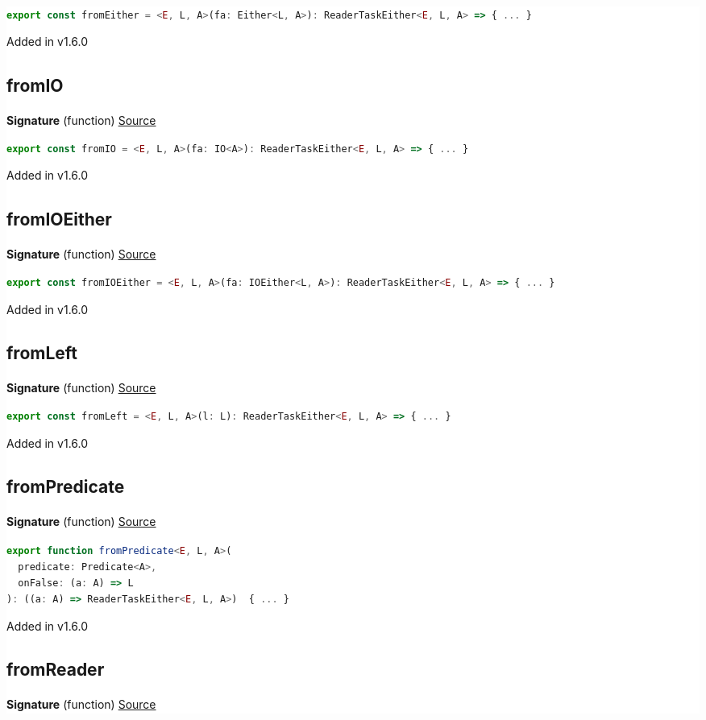 ```ts
export const fromEither = <E, L, A>(fa: Either<L, A>): ReaderTaskEither<E, L, A> => { ... }
```

Added in v1.6.0

## fromIO

**Signature** (function) [Source](https://github.com/gcanti/fp-ts/blob/master/src/ReaderTaskEither.ts#L203-L205)

```ts
export const fromIO = <E, L, A>(fa: IO<A>): ReaderTaskEither<E, L, A> => { ... }
```

Added in v1.6.0

## fromIOEither

**Signature** (function) [Source](https://github.com/gcanti/fp-ts/blob/master/src/ReaderTaskEither.ts#L219-L221)

```ts
export const fromIOEither = <E, L, A>(fa: IOEither<L, A>): ReaderTaskEither<E, L, A> => { ... }
```

Added in v1.6.0

## fromLeft

**Signature** (function) [Source](https://github.com/gcanti/fp-ts/blob/master/src/ReaderTaskEither.ts#L211-L213)

```ts
export const fromLeft = <E, L, A>(l: L): ReaderTaskEither<E, L, A> => { ... }
```

Added in v1.6.0

## fromPredicate

**Signature** (function) [Source](https://github.com/gcanti/fp-ts/blob/master/src/ReaderTaskEither.ts#L235-L241)

```ts
export function fromPredicate<E, L, A>(
  predicate: Predicate<A>,
  onFalse: (a: A) => L
): ((a: A) => ReaderTaskEither<E, L, A>)  { ... }
```

Added in v1.6.0

## fromReader

**Signature** (function) [Source](https://github.com/gcanti/fp-ts/blob/master/src/ReaderTaskEither.ts#L187-L189)
